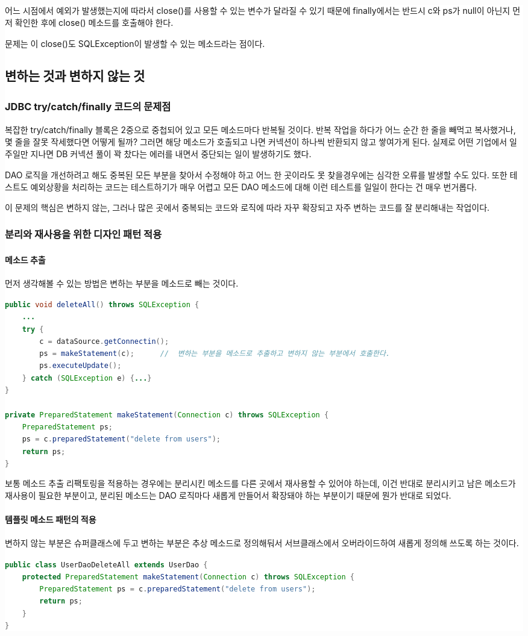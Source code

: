 어느 시점에서 예외가 발생했는지에 따라서 close()를 사용할 수 있는 변수가 달라질 수 있기 때문에 finally에서는 반드시 c와 ps가 null이 아닌지 먼저 확인한 후에 close() 메소드를 호출해야 한다.

문제는 이 close()도 SQLException이 발생할 수 있는 메소드라는 점이다.

## 변하는 것과 변하지 않는 것

### JDBC try/catch/finally 코드의 문제점

복잡한 try/catch/finally 블록은 2중으로 중첩되어 있고 모든 메소드마다 반복될 것이다. 반복 작업을 하다가 어느 순간 한 줄을 빼먹고 복사했거나, 몇 줄을 잘못 작세했다면 어떻게 될까? 그러면 해당 메소드가 호출되고 나면 커넥션이 하나씩 반환되지 않고 쌓여가게 된다. 실제로 어떤 기업에서 일주일만 지나면 DB 커넥션 풀이 꽉 찼다는 에러를 내면서 중단되는 일이 발생하기도 했다.

DAO 로직을 개선하려고 해도 중복된 모든 부분을 찾아서 수정해야 하고 어느 한 곳이라도 못 찾을경우에는 심각한 오류를 발생할 수도 있다. 또한 테스트도 예외상황을 처리하는 코드는 테스트하기가 매우 어렵고 모든 DAO 메소드에 대해 이런 테스트를 일일이 한다는 건 매우 번거롭다.

이 문제의 핵심은 변하지 않는, 그러나 많은 곳에서 중복되는 코드와 로직에 따라 자꾸 확장되고 자주 변하는 코드를 잘 분리해내는 작업이다.

### 분리와 재사용을 위한 디자인 패턴 적용

#### 메소드 추출

먼저 생각해볼 수 있는 방법은 변하는 부분을 메소드로 빼는 것이다.

```java
public void deleteAll() throws SQLException {
    ...
    try {
        c = dataSource.getConnectin();
        ps = makeStatement(c);      //  변하는 부분을 메소드로 추출하고 변하지 않는 부분에서 호출한다.
        ps.executeUpdate();
    } catch (SQLException e) {...}
}

private PreparedStatement makeStatement(Connection c) throws SQLException {
    PreparedStatement ps;
    ps = c.preparedStatement("delete from users");
    return ps;
}
```

보통 메소드 추출 리팩토링을 적용하는 경우에는 분리시킨 메소드를 다른 곳에서 재사용할 수 있어야 하는데, 이건 반대로 분리시키고 남은 메소드가 재사용이 필요한 부분이고, 분리된 메소드는 DAO 로직마다 새롭게 만들어서 확장돼야 하는 부분이기 때문에 뭔가 반대로 되었다.

#### 템플릿 메소드 패턴의 적용

변하지 않는 부분은 슈퍼클래스에 두고 변하는 부분은 추상 메소드로 정의해둬서 서브클래스에서 오버라이드하여 새롭게 정의해 쓰도록 하는 것이다.

```java
public class UserDaoDeleteAll extends UserDao {
    protected PreparedStatement makeStatement(Connection c) throws SQLException {
        PreparedStatement ps = c.preparedStatement("delete from users");
        return ps;
    }
}
```
